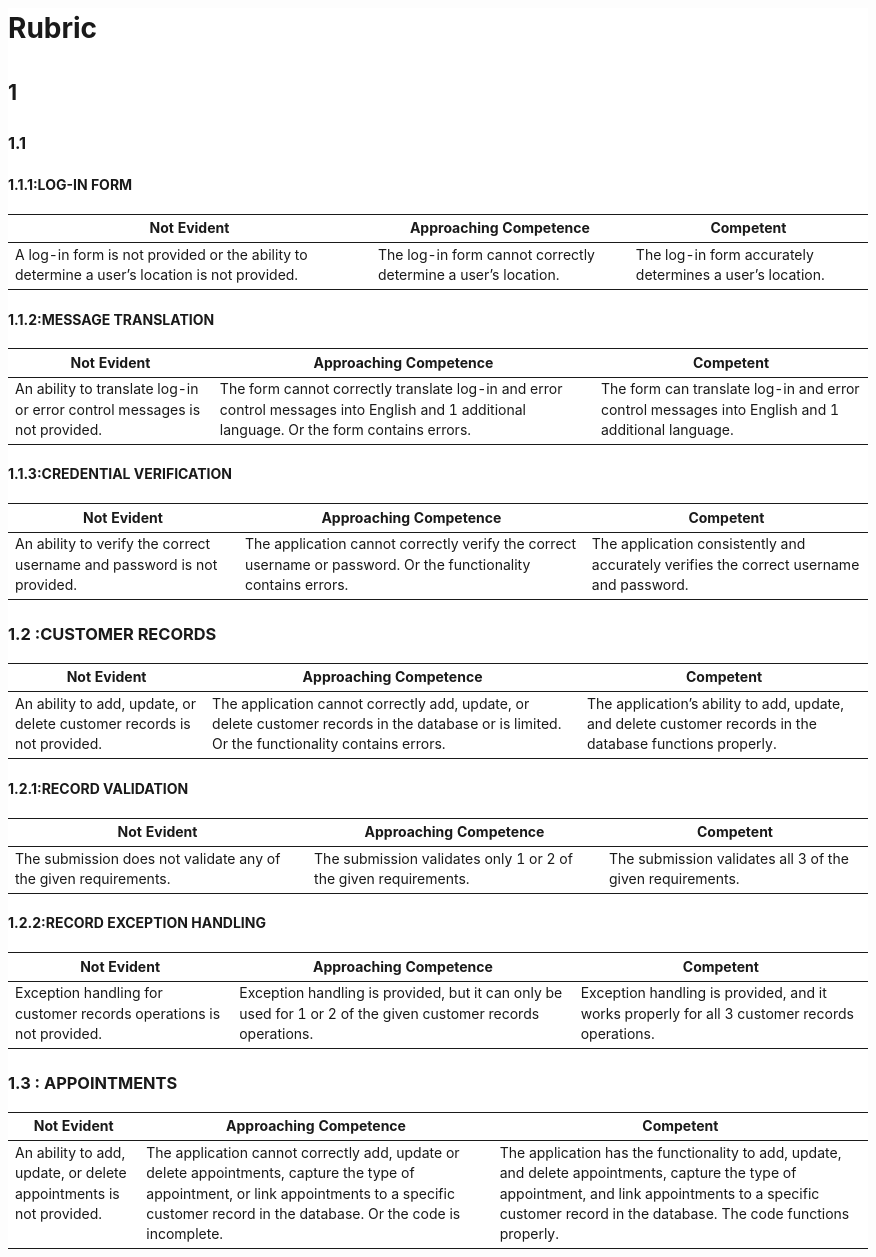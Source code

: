 # Rubric

## 1

### 1.1

#### 1.1.1:LOG-IN FORM

| Not Evident | Approaching Competence |Competent|
| --- | --- | --- |
| A log-in form is not provided or the ability to determine a user’s location is not provided. | The log-in form cannot correctly determine a user’s location.| The log-in form accurately determines a user’s location. |

#### 1.1.2:MESSAGE TRANSLATION

| Not Evident | Approaching Competence |Competent|
| --- | --- | --- |
| An ability to translate log-in or error control messages is not provided. | The form cannot correctly translate log-in and error control messages into English and 1 additional language. Or the form contains errors.| The form can translate log-in and error control messages into English and 1 additional language.|

#### 1.1.3:CREDENTIAL VERIFICATION

| Not Evident | Approaching Competence |Competent|
| --- | --- | --- |
| An ability to verify the correct username and password is not provided.|The application cannot correctly verify the correct username or password. Or the functionality contains errors. | The application consistently and accurately verifies the correct username and password. |

### 1.2 :CUSTOMER RECORDS

| Not Evident | Approaching Competence |Competent|
| --- | --- | --- |
| An ability to add, update, or delete customer records is not provided.|The application cannot correctly add, update, or delete customer records in the database or is limited. Or the functionality contains errors.| The application’s ability to add, update, and delete customer records in the database functions properly.|

#### 1.2.1:RECORD VALIDATION

| Not Evident | Approaching Competence |Competent|
| --- | --- | --- |
| The submission does not validate any of the given requirements.| The submission validates only 1 or 2 of the given requirements.|The submission validates all 3 of the given requirements.|

#### 1.2.2:RECORD EXCEPTION HANDLING

| Not Evident | Approaching Competence |Competent|
| --- | --- | --- |
|Exception handling for customer records operations is not provided.|Exception handling is provided, but it can only be used for 1 or 2 of the given customer records operations.|Exception handling is provided, and it works properly for all 3 customer records operations.|

### 1.3 : APPOINTMENTS

| Not Evident | Approaching Competence |Competent|
| --- | --- | --- |
|An ability to add, update, or delete appointments is not provided.|The application cannot correctly add, update or delete appointments, capture the type of appointment, or link appointments to a specific customer record in the database. Or the code is incomplete.| The application has the functionality to add, update, and delete appointments, capture the type of appointment, and link appointments to a specific customer record in the database. The code functions properly.|
